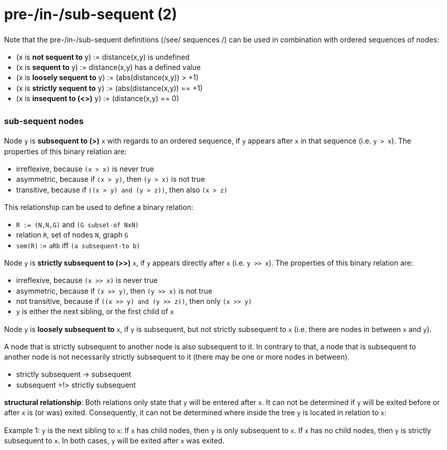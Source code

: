 

# pre-/in-/sub-sequent (2)

Note that the pre-/in-/sub-sequent definitions (/see/ sequences /)
can be used in combination with ordered sequences of nodes:

* (x is **not sequent to** y) := distance(x,y) is undefined
* (x is **sequent to** y) := distance(x,y) has a defined value
* (x is **loosely sequent to** y) := (abs(distance(x,y)) > +1)
* (x is **strictly sequent to** y) := (abs(distance(x,y)) == +1)
* (x is **insequent to (<>)** y) := (distance(x,y) == 0)

### sub-sequent nodes

Node `y` is **subsequent to (>)** `x` with regards to an ordered sequence, if
`y` appears after `x` in that sequence (i.e. `y > x`). The properties of this
binary relation are:

* irreflexive, because `(x > x)` is never true
* asymmetric, because if `(x > y)`, then `(y > x)` is not true
* transitive, because if `((x > y) and (y > z))`, then also `(x > z)`

This relationship can be used to define a binary relation:

* `R := (N,N,G)` and `(G subset-of NxN)`
* relation `R`, set of nodes `N`, graph `G`
* `sem(R)` := `aRb` iff `(a subsequent-to b)`

Node `y` is **strictly subsequent to (>>)** `x`, if `y` appears directly after
`x` (i.e. `y >> x`). The properties of this binary relation are:

* irreflexive, because `(x >> x)` is never true
* asymmetric, because if `(x >> y)`, then `(y >> x)` is not true
* not transitive, because if `((x >> y) and (y >> z))`, then only `(x >> y)`
* `y` is either the next sibling, or the first child of `x`

Node `y` is **loosely subsequent to** `x`, if `y` is subsequent, but not
strictly subsequent to `x` (i.e. there are nodes in between `x` and `y`).

A node that is strictly subsequent to another node is also subsequent to it. In
contrary to that, a node that is subsequent to another node is not necessarily
strictly subsequent to it (there may be one or more nodes in between).

* strictly subsequent -> subsequent
* subsequent =!> strictly subsequent

**structural relationship**: Both relations only state that `y` will be entered
after `x`. It can not be determined if `y` will be exited before or after `x`
is (or was) exited. Consequently, it can not be determined where inside the
tree `y` is located in relation to `x`:

Example 1: `y` is the next sibling to `x`: If `x` has child nodes, then `y`
is only subsequent to `x`. If `x` has no child nodes, then `y` is strictly
subsequent to `x`. In both cases, `y` will be exited after `x` was exited.
